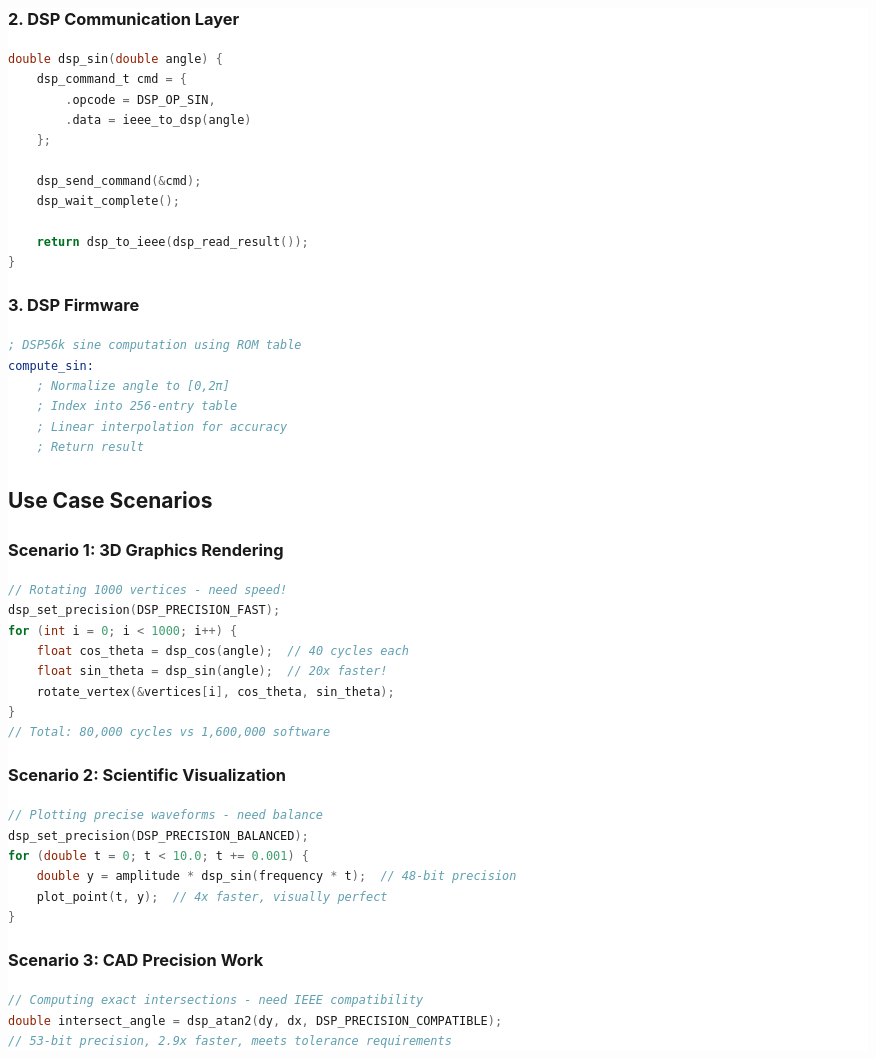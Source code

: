 ### 2. DSP Communication Layer
```c
double dsp_sin(double angle) {
    dsp_command_t cmd = {
        .opcode = DSP_OP_SIN,
        .data = ieee_to_dsp(angle)
    };
    
    dsp_send_command(&cmd);
    dsp_wait_complete();
    
    return dsp_to_ieee(dsp_read_result());
}
```

### 3. DSP Firmware
```asm
; DSP56k sine computation using ROM table
compute_sin:
    ; Normalize angle to [0,2π]
    ; Index into 256-entry table
    ; Linear interpolation for accuracy
    ; Return result
```

## Use Case Scenarios

### Scenario 1: 3D Graphics Rendering
```c
// Rotating 1000 vertices - need speed!
dsp_set_precision(DSP_PRECISION_FAST);
for (int i = 0; i < 1000; i++) {
    float cos_theta = dsp_cos(angle);  // 40 cycles each
    float sin_theta = dsp_sin(angle);  // 20x faster!
    rotate_vertex(&vertices[i], cos_theta, sin_theta);
}
// Total: 80,000 cycles vs 1,600,000 software
```

### Scenario 2: Scientific Visualization
```c
// Plotting precise waveforms - need balance
dsp_set_precision(DSP_PRECISION_BALANCED);
for (double t = 0; t < 10.0; t += 0.001) {
    double y = amplitude * dsp_sin(frequency * t);  // 48-bit precision
    plot_point(t, y);  // 4x faster, visually perfect
}
```

### Scenario 3: CAD Precision Work
```c
// Computing exact intersections - need IEEE compatibility
double intersect_angle = dsp_atan2(dy, dx, DSP_PRECISION_COMPATIBLE);
// 53-bit precision, 2.9x faster, meets tolerance requirements
```
